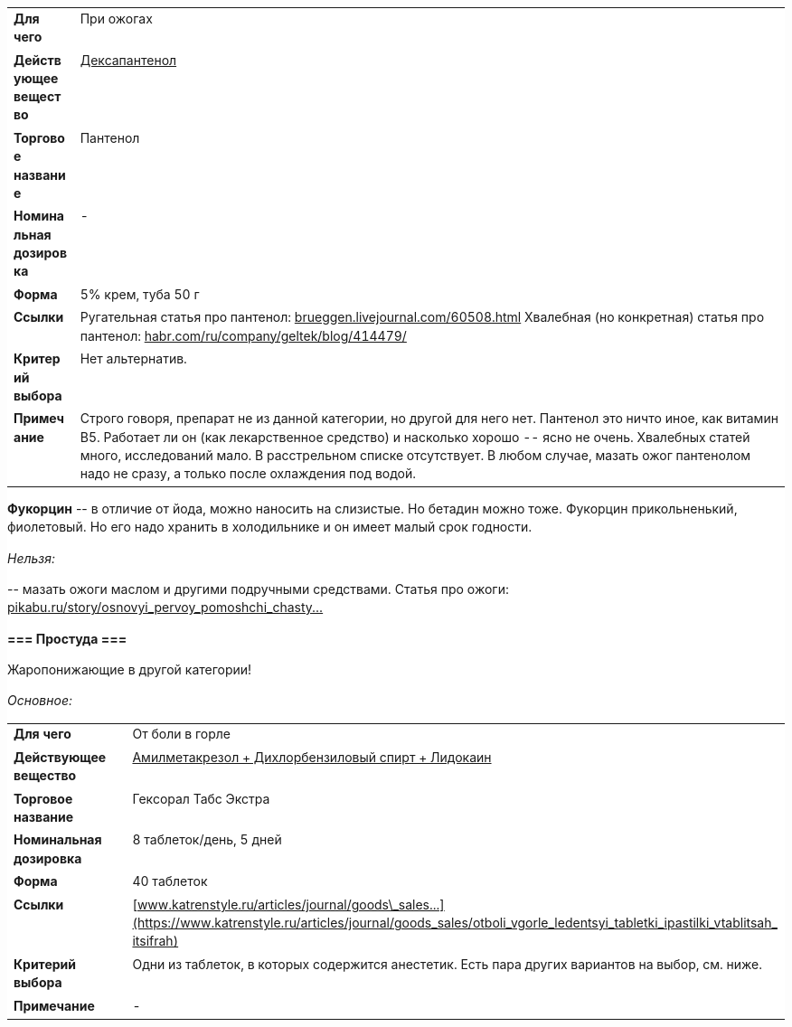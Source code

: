    
    
 

 

|  |  |
| --- | --- |
|  **Для чего**  |  При ожогах  |
|  **Действующее вещество**  |  [Дексапантенол](https://www.rlsnet.ru/mnn_index_id_1704.htm)  |
|  **Торговое название**  |  Пантенол  |
|  **Номинальная дозировка**  |  -  |
|  **Форма**  |  5% крем, туба 50 г  |
|  **Ссылки**  |  Ругательная статья про пантенол:   [brueggen.livejournal.com/60508.html](https://brueggen.livejournal.com/60508.html)   Хвалебная (но конкретная) статья про пантенол:   [habr.com/ru/company/geltek/blog/414479/](https://habr.com/ru/company/geltek/blog/414479/)  |
|  **Критерий выбора**  |  Нет альтернатив.  |
|  **Примечание**  |  Строго говоря, препарат не из данной категории, но другой для него нет. Пантенол это ничто иное, как витамин B5. Работает ли он (как лекарственное средство) и насколько хорошо -- ясно не очень. Хвалебных статей много, исследований мало. В расстрельном списке отсутствует. В любом случае, мазать ожог пантенолом надо не сразу, а только после охлаждения под водой.  |

   
    
  **Фукорцин**  -- в отличие от йода, можно наносить на слизистые. Но бетадин можно тоже. Фукорцин прикольненький, фиолетовый. Но его надо хранить в холодильнике и он имеет малый срок годности.   
   
  *Нельзя:*    
   
 -- мазать ожоги маслом и другими подручными средствами. Статья про ожоги:   
  [pikabu.ru/story/osnovyi\_pervoy\_pomoshchi\_chasty...](https://pikabu.ru/story/osnovyi_pervoy_pomoshchi_chastyie_oshibki_pri_ozhogakh_5092036)    
   
   
 

   **=== Простуда ===**     
   
 Жаропонижающие в другой категории!   
   
  *Основное:*    
    
 

 

|  |  |
| --- | --- |
|  **Для чего**  |  От боли в горле  |
|  **Действующее вещество**  |  [Амилметакрезол + Дихлорбензиловый спирт + Лидокаин](https://www.rlsnet.ru/mnn_index_id_3864.htm)  |
|  **Торговое название**  |  Гексорал Табс Экстра  |
|  **Номинальная дозировка**  |  8 таблеток/день, 5 дней  |
|  **Форма**  |  40 таблеток  |
|  **Ссылки**  |  [www.katrenstyle.ru/articles/journal/goods\_sales...](https://www.katrenstyle.ru/articles/journal/goods_sales/otboli_vgorle_ledentsyi_tabletki_ipastilki_vtablitsah_itsifrah)  |
|  **Критерий выбора**  |  Одни из таблеток, в которых содержится анестетик. Есть пара других вариантов на выбор, см. ниже.  |
|  **Примечание**  |  -  |
